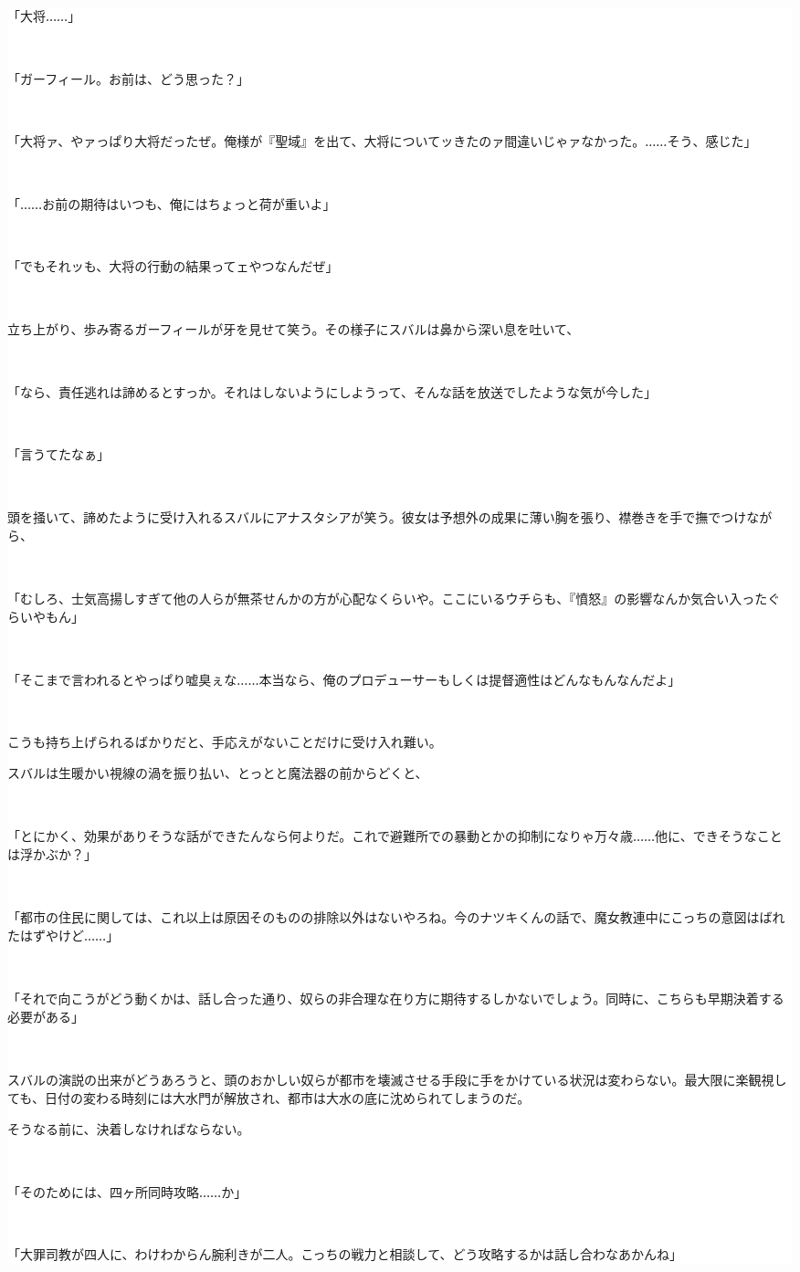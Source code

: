 
「大将……」

　

「ガーフィール。お前は、どう思った？」

　

「大将ァ、やァっぱり大将だったぜ。俺様が『聖域』を出て、大将についてッきたのァ間違いじゃァなかった。……そう、感じた」

　

「……お前の期待はいつも、俺にはちょっと荷が重いよ」

　

「でもそれッも、大将の行動の結果ってェやつなんだぜ」

　

立ち上がり、歩み寄るガーフィールが牙を見せて笑う。その様子にスバルは鼻から深い息を吐いて、

　

「なら、責任逃れは諦めるとすっか。それはしないようにしようって、そんな話を放送でしたような気が今した」

　

「言うてたなぁ」

　

頭を掻いて、諦めたように受け入れるスバルにアナスタシアが笑う。彼女は予想外の成果に薄い胸を張り、襟巻きを手で撫でつけながら、

　

「むしろ、士気高揚しすぎて他の人らが無茶せんかの方が心配なくらいや。ここにいるウチらも、『憤怒』の影響なんか気合い入ったぐらいやもん」

　

「そこまで言われるとやっぱり嘘臭ぇな……本当なら、俺のプロデューサーもしくは提督適性はどんなもんなんだよ」

　

こうも持ち上げられるばかりだと、手応えがないことだけに受け入れ難い。

スバルは生暖かい視線の渦を振り払い、とっとと魔法器の前からどくと、

　

「とにかく、効果がありそうな話ができたんなら何よりだ。これで避難所での暴動とかの抑制になりゃ万々歳……他に、できそうなことは浮かぶか？」

　

「都市の住民に関しては、これ以上は原因そのものの排除以外はないやろね。今のナツキくんの話で、魔女教連中にこっちの意図はばれたはずやけど……」

　

「それで向こうがどう動くかは、話し合った通り、奴らの非合理な在り方に期待するしかないでしょう。同時に、こちらも早期決着する必要がある」

　

スバルの演説の出来がどうあろうと、頭のおかしい奴らが都市を壊滅させる手段に手をかけている状況は変わらない。最大限に楽観視しても、日付の変わる時刻には大水門が解放され、都市は大水の底に沈められてしまうのだ。

そうなる前に、決着しなければならない。

　

「そのためには、四ヶ所同時攻略……か」

　

「大罪司教が四人に、わけわからん腕利きが二人。こっちの戦力と相談して、どう攻略するかは話し合わなあかんね」

